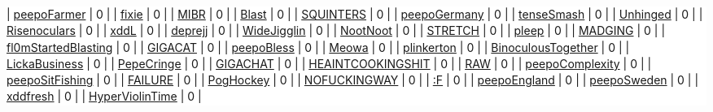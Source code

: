| [peepoFarmer](https://7tv.app/emotes/01FD9NDENG0009D1JB6G15TH0E)                                                                                    | 0     |
| [fixie](https://7tv.app/emotes/01GH6TGXR8000CQMK9H2JFFR14)                                                                                          | 0     |
| [MIBR](https://7tv.app/emotes/01G0D2RCTG0006W1K5VGCN0N1X)                                                                                           | 0     |
| [Blast](https://7tv.app/emotes/01G1V2Q9SG000BV71FVX4A9JWY)                                                                                          | 0     |
| [SQUINTERS](https://7tv.app/emotes/01FFZN2VN00003V31D4DMQN783)                                                                                      | 0     |
| [peepoGermany](https://7tv.app/emotes/01F8WCKJ2G00093DKN3F0T4GH0)                                                                                   | 0     |
| [tenseSmash](https://7tv.app/emotes/01F6MZ4QM0000255K4X1K5VKHZ)                                                                                     | 0     |
| [Unhinged](https://7tv.app/emotes/01GVWDVV3R000243W402W7GTCY)                                                                                       | 0     |
| [Risenoculars](https://7tv.app/emotes/01GNSJ54X00002CMDQZQBE4QCQ)                                                                                   | 0     |
| [xddL](https://7tv.app/emotes/01GAFPT5TR00093AHD0CWB4A5B)                                                                                           | 0     |
| [deprejj](https://7tv.app/emotes/01G2C78TP00005R8RGSJMR60D7)                                                                                        | 0     |
| [WideJigglin](https://7tv.app/emotes/01GGR8V3BG000BH56Z9ZR84M21)                                                                                    | 0     |
| [NootNoot](https://7tv.app/emotes/01FCXCBY6G0007RBBKHF0G8J9W)                                                                                       | 0     |
| [STRETCH](https://7tv.app/emotes/01FSJEFQ600000JPZ36BHMF8RT)                                                                                        | 0     |
| [pleep](https://7tv.app/emotes/01GSRYSGFR0000ZMA1SVXGGQ5E)                                                                                          | 0     |
| [MADGING](https://7tv.app/emotes/01FX3093GG000AY6WE2SPE6RD1)                                                                                        | 0     |
| [fl0mStartedBlasting](https://7tv.app/emotes/01FYMEMCKR00097W66S486XCAF)                                                                            | 0     |
| [GIGACAT](https://7tv.app/emotes/01FW7KR818000EFCFJ99X9MM02)                                                                                        | 0     |
| [peepoBless](https://7tv.app/emotes/01FAAYHHCG0002D9X9DY57D635)                                                                                     | 0     |
| [Meowa](https://7tv.app/emotes/01GVBQPZE0000DFD72REG184J5)                                                                                          | 0     |
| [plinkerton](https://7tv.app/emotes/01GSH316QG000E5C0S8C5RTKGC)                                                                                     | 0     |
| [BinoculousTogether](https://7tv.app/emotes/01GW587KMR0001E18RR1GRFXAA)                                                                             | 0     |
| [LickaBusiness](https://7tv.app/emotes/01GTFT50K8000F430NZMB7DJ4S)                                                                                  | 0     |
| [PepeCringe](https://7tv.app/emotes/01F6QWPFDR0004V0XPDH23ZHRT)                                                                                     | 0     |
| [GIGACHAT](https://7tv.app/emotes/01FJ78MS8R000DH5MPCRYF6MN2)                                                                                       | 0     |
| [HEAINTCOOKINGSHIT](https://7tv.app/emotes/01GNZE7MPG0005PQDH5KFZ2D20)                                                                              | 0     |
| [RAW](https://7tv.app/emotes/01FJ86ENP0000FZHS49NWQRF3H)                                                                                            | 0     |
| [peepoComplexity](https://7tv.app/emotes/01GHH6ZR4G000694KGSE1H4QYH)                                                                                | 0     |
| [peepoSitFishing](https://7tv.app/emotes/01FTNHVJ7R0000GK7T5R2X4QS8)                                                                                | 0     |
| [FAILURE](https://7tv.app/emotes/01G8W9DMZ80000JRJ8H2ASDCYM)                                                                                        | 0     |
| [PogHockey](https://7tv.app/emotes/01G3928DBG00067JFSTYNA6QPV)                                                                                      | 0     |
| [NOFUCKINGWAY](https://7tv.app/emotes/01GKCYCVB0000B0264VD6F9J8D)                                                                                   | 0     |
| [:F](https://7tv.app/emotes/01G1VD93BR000EQBW1MSQKT3QD)                                                                                             | 0     |
| [peepoEngland](https://7tv.app/emotes/01GR2DQ7BR000D0A7A5C0RPVT6)                                                                                   | 0     |
| [peepoSweden](https://7tv.app/emotes/01FBAP57M00005PZFB7QG26FDR)                                                                                    | 0     |
| [xddfresh](https://7tv.app/emotes/01GC04A88G0006F0P0A7D2CCZ3)                                                                                       | 0     |
| [HyperViolinTime](https://7tv.app/emotes/01GH2H40JR000A07M9TYYX826N)                                                                                | 0     |